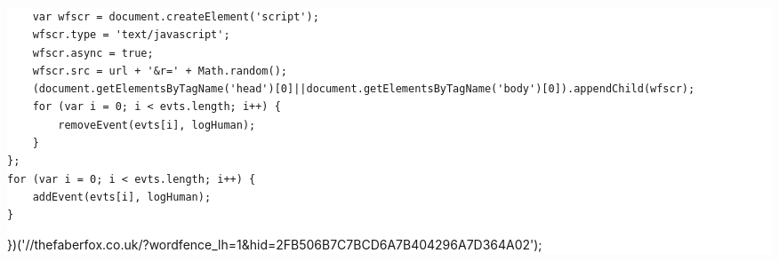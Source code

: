 		var wfscr = document.createElement('script');
		wfscr.type = 'text/javascript';
		wfscr.async = true;
		wfscr.src = url + '&r=' + Math.random();
		(document.getElementsByTagName('head')[0]||document.getElementsByTagName('body')[0]).appendChild(wfscr);
		for (var i = 0; i < evts.length; i++) {
			removeEvent(evts[i], logHuman);
		}
	};
	for (var i = 0; i < evts.length; i++) {
		addEvent(evts[i], logHuman);
	}
})('//thefaberfox.co.uk/?wordfence_lh=1&hid=2FB506B7C7BCD6A7B404296A7D364A02');
</script><style type="text/css">.recentcomments a{display:inline !important;padding:0 !important;margin:0 !important;}</style><link rel="icon" href="https://thefaberfox.co.uk/wp-content/uploads/2018/04/fav-icon.png" sizes="32x32" />
<link rel="icon" href="https://thefaberfox.co.uk/wp-content/uploads/2018/04/fav-icon.png" sizes="192x192" />
<link rel="apple-touch-icon" href="https://thefaberfox.co.uk/wp-content/uploads/2018/04/fav-icon.png" />
<meta name="msapplication-TileImage" content="https://thefaberfox.co.uk/wp-content/uploads/2018/04/fav-icon.png" />
		<style type="text/css" id="wp-custom-css">
			.card__content,.card__content p{color:#2b2b2b}

.header-top-btn li:nth-child(2) a{background:#bb2528;}


 .cont_rit .booking_form {
    width: 295px;
    background: #758685;
    padding: 12px;
	margin-top: 55px;
}

.cont_rit .booking_form h2 {
    color: #fff;
    font-size: 18px;
    font-family: "cholla-slab" !important;
}		</style>
		<meta name="facebook-domain-verification" content="95jfptpgzz5e7qwf7mqpr2izjgseyk" />

<script>
!function(f,b,e,v,n,t,s)
{if(f.fbq)return;n=f.fbq=function(){n.callMethod?
n.callMethod.apply(n,arguments):n.queue.push(arguments)};
if(!f._fbq)f._fbq=n;n.push=n;n.loaded=!0;n.version='2.0';
n.queue=[];t=b.createElement(e);t.async=!0;
t.src=v;s=b.getElementsByTagName(e)[0];
s.parentNode.insertBefore(t,s)}(window, document,'script',
'https://connect.facebook.net/en_US/fbevents.js');
fbq('init', '2790481714512370');
fbq('track', 'PageView');
</script>
<noscript><img height="1" width="1" style="display:none"
src="https://www.facebook.com/tr?id=2790481714512370&ev=PageView&noscript=1"
/></noscript>
